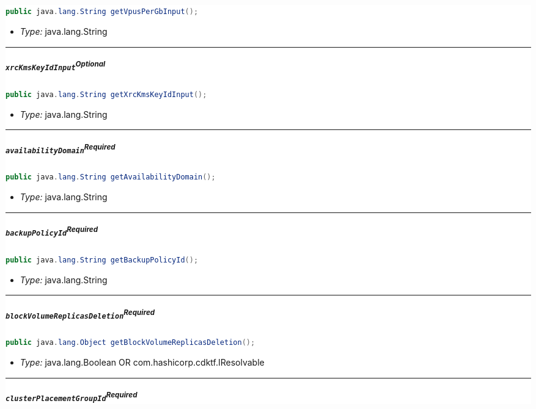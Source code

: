 ```java
public java.lang.String getVpusPerGbInput();
```

- *Type:* java.lang.String

---

##### `xrcKmsKeyIdInput`<sup>Optional</sup> <a name="xrcKmsKeyIdInput" id="rhizo-co-terraform-provider-oci.coreVolume.CoreVolume.property.xrcKmsKeyIdInput"></a>

```java
public java.lang.String getXrcKmsKeyIdInput();
```

- *Type:* java.lang.String

---

##### `availabilityDomain`<sup>Required</sup> <a name="availabilityDomain" id="rhizo-co-terraform-provider-oci.coreVolume.CoreVolume.property.availabilityDomain"></a>

```java
public java.lang.String getAvailabilityDomain();
```

- *Type:* java.lang.String

---

##### `backupPolicyId`<sup>Required</sup> <a name="backupPolicyId" id="rhizo-co-terraform-provider-oci.coreVolume.CoreVolume.property.backupPolicyId"></a>

```java
public java.lang.String getBackupPolicyId();
```

- *Type:* java.lang.String

---

##### `blockVolumeReplicasDeletion`<sup>Required</sup> <a name="blockVolumeReplicasDeletion" id="rhizo-co-terraform-provider-oci.coreVolume.CoreVolume.property.blockVolumeReplicasDeletion"></a>

```java
public java.lang.Object getBlockVolumeReplicasDeletion();
```

- *Type:* java.lang.Boolean OR com.hashicorp.cdktf.IResolvable

---

##### `clusterPlacementGroupId`<sup>Required</sup> <a name="clusterPlacementGroupId" id="rhizo-co-terraform-provider-oci.coreVolume.CoreVolume.property.clusterPlacementGroupId"></a>
